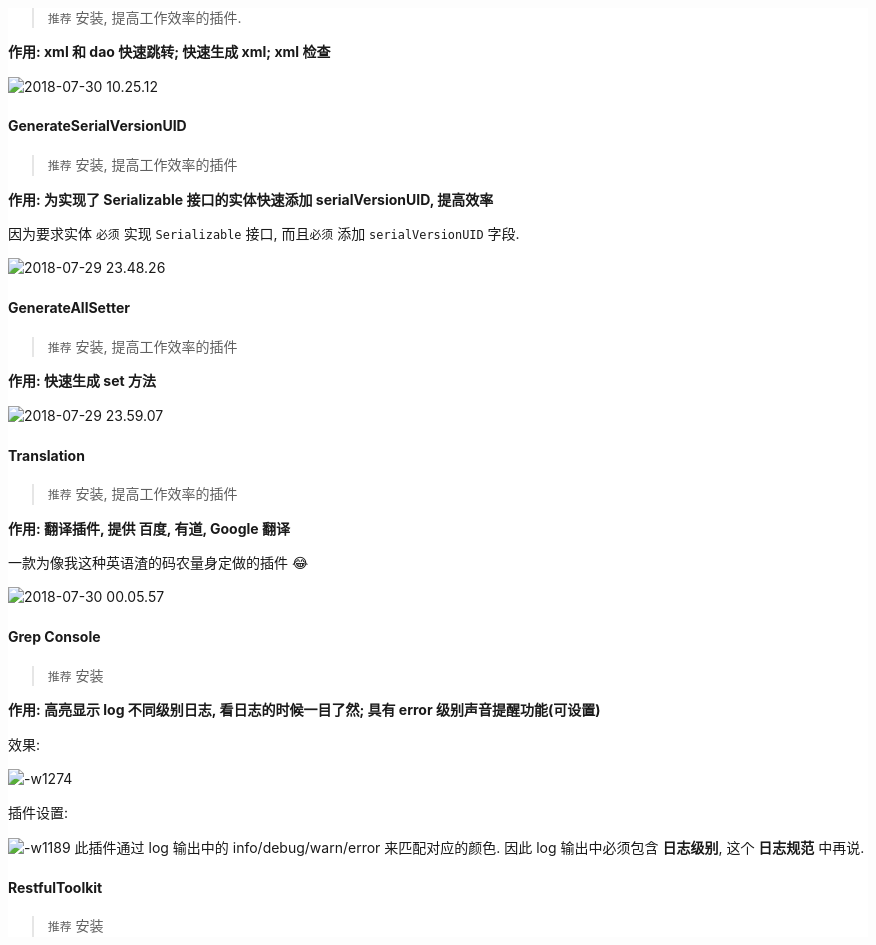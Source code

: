 > `推荐` 安装, 提高工作效率的插件.

**作用: xml 和 dao 快速跳转; 快速生成 xml; xml 检查**

![2018-07-30 10.25.12](http://qiniu.dong4j.info/2019-07-03-2018-07-30%2010.25.12.gif)



#### GenerateSerialVersionUID

> `推荐` 安装, 提高工作效率的插件

**作用: 为实现了 Serializable 接口的实体快速添加 serialVersionUID, 提高效率**

因为要求实体 `必须` 实现 `Serializable` 接口, 而且`必须` 添加 `serialVersionUID` 字段.

![2018-07-29 23.48.26](http://qiniu.dong4j.info/2019-07-03-2018-07-29%2023.48.26.gif)



#### GenerateAllSetter

> `推荐` 安装, 提高工作效率的插件

**作用: 快速生成 set 方法**

![2018-07-29 23.59.07](http://qiniu.dong4j.info/2019-07-03-2018-07-29%2023.59.07.gif)



#### Translation

> `推荐` 安装, 提高工作效率的插件

**作用: 翻译插件, 提供 百度, 有道, Google 翻译**

一款为像我这种英语渣的码农量身定做的插件 😂

![2018-07-30 00.05.57](http://qiniu.dong4j.info/2019-07-03-2018-07-30%2000.05.57.gif)


#### Grep Console

> `推荐` 安装

**作用: 高亮显示 log 不同级别日志, 看日志的时候一目了然; 具有 error 级别声音提醒功能(可设置)**

效果:

![-w1274](http://qiniu.dong4j.info/2019-07-03-15328811376957.jpg)

插件设置:

![-w1189](http://qiniu.dong4j.info/2019-07-03-15328811964699.jpg)
此插件通过 log 输出中的 info/debug/warn/error 来匹配对应的颜色. 因此 log 输出中必须包含 **日志级别**, 这个 **日志规范** 中再说.


#### RestfulToolkit

> `推荐` 安装

